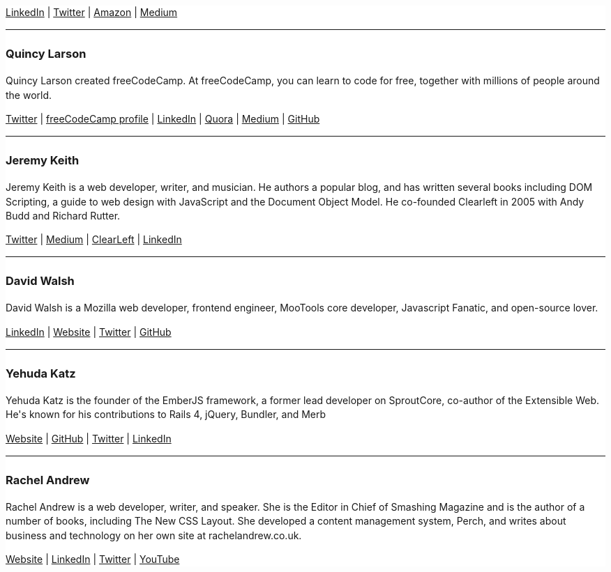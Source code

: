 [LinkedIn](https://www.linkedin.com/in/fowlerchad/) | [Twitter](https://twitter.com/chadfowler) | [Amazon](https://www.amazon.com/Chad-Fowler/e/B001K8RU90) | [Medium](https://medium.com/@chadfowler)

---

### Quincy Larson

Quincy Larson created freeCodeCamp. At freeCodeCamp, you can learn to code for free, together with millions of people around the world.

[Twitter](https://twitter.com/ossia) | [freeCodeCamp profile](https://www.freecodecamp.org/news/author/quincylarson/) | [LinkedIn](https://www.linkedin.com/in/quincylarson/) | [Quora](https://www.quora.com/profile/Quincy-Larson) | [Medium](https://medium.com/@quincylarson) | [GitHub](https://github.com/QuincyLarson)

---

### Jeremy Keith

Jeremy Keith is a web developer, writer, and musician. He authors a popular blog, and has written several books including DOM Scripting, a guide to web design with JavaScript and the Document Object Model. He co-founded Clearleft in 2005 with Andy Budd and Richard Rutter.

[Twitter](https://twitter.com/adactio) | [Medium](https://medium.com/@adactio) | [ClearLeft](https://clearleft.com/about/team/jeremy-keith) | [LinkedIn](https://www.linkedin.com/in/adactio/)

---

### David Walsh

David Walsh is a Mozilla web developer, frontend engineer, MooTools core developer, Javascript Fanatic, and open-source lover.

[LinkedIn](https://www.linkedin.com/in/davidjameswalsh) | [Website](https://davidwalsh.name/) | [Twitter](https://twitter.com/davidwalshblog) | [GitHub](https://github.com/darkwing)

---

### Yehuda Katz

Yehuda Katz is the founder of the EmberJS framework, a former lead developer on SproutCore, co-author of the Extensible Web. He's known for his contributions to Rails 4, jQuery, Bundler, and Merb

[Website](https://yehudakatz.com/) | [GitHub](https://github.com/wycats) | [Twitter](https://twitter.com/wycats) | [LinkedIn](https://www.linkedin.com/in/yehudakatz/)

---

### Rachel Andrew

Rachel Andrew is a web developer, writer, and speaker. She is the Editor in Chief of Smashing Magazine and is the author of a number of books, including The New CSS Layout. She developed a content management system, Perch, and writes about business and technology on her own site at rachelandrew.co.uk.

[Website](https://rachelandrew.co.uk/) | [LinkedIn](https://www.linkedin.com/in/rachelandrew/) | [Twitter](https://twitter.com/rachelandrew) | [YouTube](https://www.youtube.com/channel/UCJ0_R6U3ZClQDGpVJNjuPAQ/videos)
